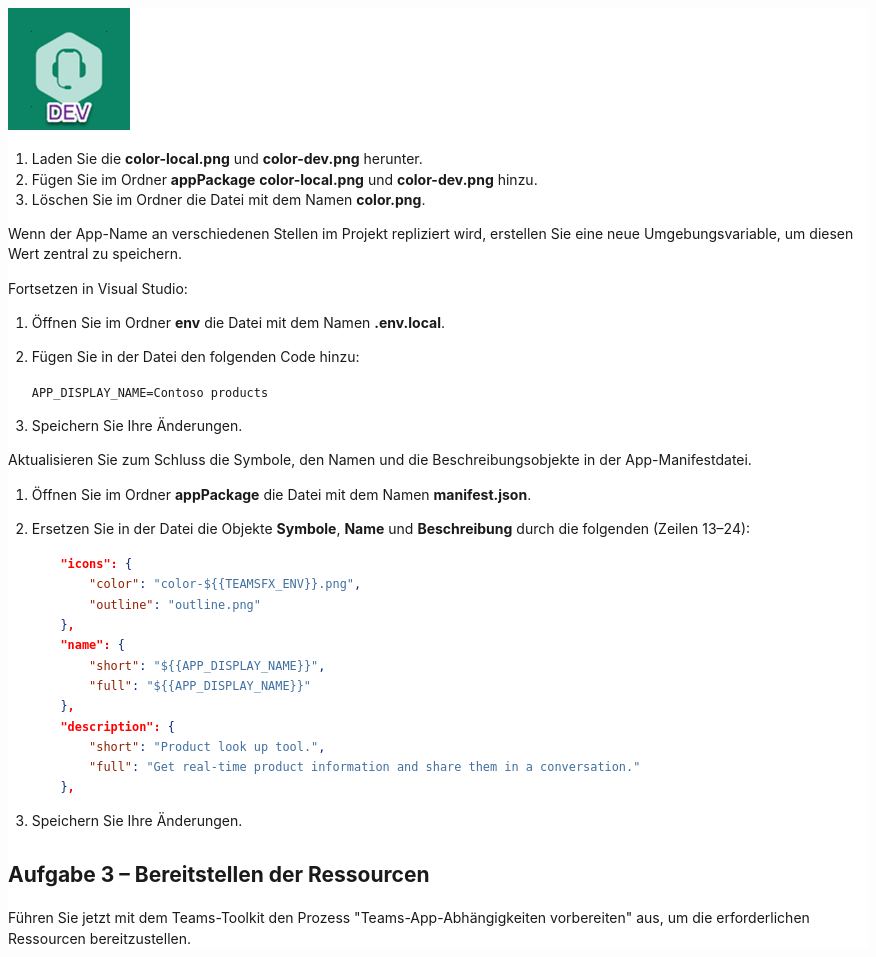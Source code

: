 ![Farbsymbol für die Remote-Entwicklung.](../media/app/color-dev.png)

1. Laden Sie die **color-local.png** und **color-dev.png** herunter.
1. Fügen Sie im Ordner **appPackage** **color-local.png** und **color-dev.png** hinzu.
1. Löschen Sie im Ordner die Datei mit dem Namen **color.png**.

Wenn der App-Name an verschiedenen Stellen im Projekt repliziert wird, erstellen Sie eine neue Umgebungsvariable, um diesen Wert zentral zu speichern.

Fortsetzen in Visual Studio:

1. Öffnen Sie im Ordner **env** die Datei mit dem Namen **.env.local**.
1. Fügen Sie in der Datei  den folgenden Code hinzu:

    ```text
    APP_DISPLAY_NAME=Contoso products
    ```

1. Speichern Sie Ihre Änderungen.

Aktualisieren Sie zum Schluss die Symbole, den Namen und die Beschreibungsobjekte in der App-Manifestdatei.

1. Öffnen Sie im Ordner **appPackage** die Datei mit dem Namen **manifest.json**.
1. Ersetzen Sie in der Datei die Objekte **Symbole**, **Name** und **Beschreibung** durch die folgenden (Zeilen 13–24):

    ```json
        "icons": {
            "color": "color-${{TEAMSFX_ENV}}.png",
            "outline": "outline.png"
        },
        "name": {
            "short": "${{APP_DISPLAY_NAME}}",
            "full": "${{APP_DISPLAY_NAME}}"
        },
        "description": {
            "short": "Product look up tool.",
            "full": "Get real-time product information and share them in a conversation."
        },
    ```

1. Speichern Sie Ihre Änderungen.

## Aufgabe 3 – Bereitstellen der Ressourcen

Führen Sie jetzt mit dem Teams-Toolkit den Prozess "Teams-App-Abhängigkeiten vorbereiten" aus, um die erforderlichen Ressourcen bereitzustellen.
